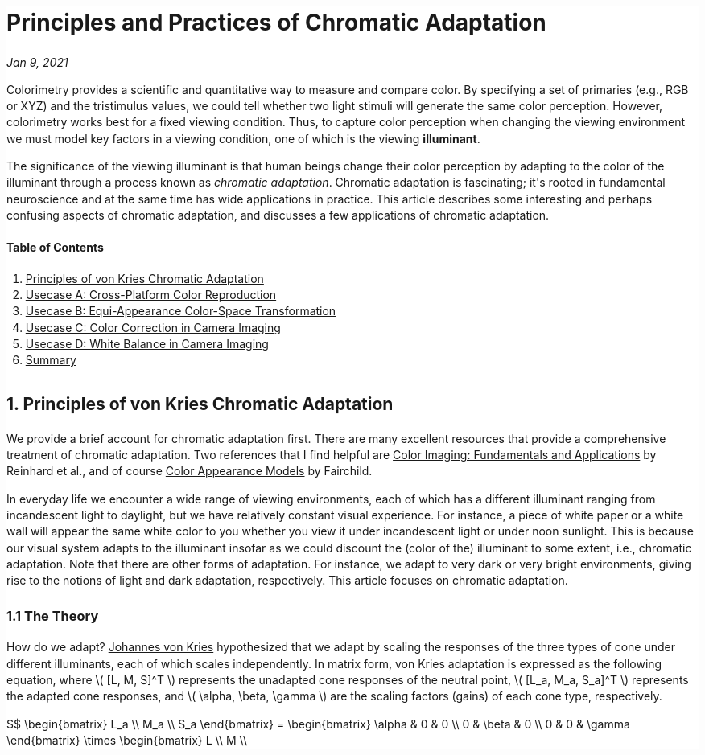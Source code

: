 # Principles and Practices of Chromatic Adaptation
*Jan 9, 2021*

Colorimetry provides a scientific and quantitative way to measure and compare color. By specifying a set of primaries (e.g., RGB or XYZ) and the tristimulus values, we could tell whether two light stimuli will generate the same color perception. However, colorimetry works best for a fixed viewing condition. Thus, to capture color perception when changing the viewing environment we must model key factors in a viewing condition, one of which is the viewing **illuminant**.

The significance of the viewing illuminant is that human beings change their color perception by adapting to the color of the illuminant through a process known as *chromatic adaptation*. Chromatic adaptation is fascinating; it's rooted in fundamental neuroscience and at the same time has wide applications in practice. This article describes some interesting and perhaps confusing aspects of chromatic adaptation, and discusses a few applications of chromatic adaptation.

#### Table of Contents
1. [Principles of von Kries Chromatic Adaptation](#sec1)
2. [Usecase A: Cross-Platform Color Reproduction](#sec2)
3. [Usecase B: Equi-Appearance Color-Space Transformation](#sec3)
4. [Usecase C: Color Correction in Camera Imaging](#sec4)
5. [Usecase D: White Balance in Camera Imaging](#sec5)
6. [Summary](#sec6)

<span id="sec1"></span>
## 1. Principles of von Kries Chromatic Adaptation

We provide a brief account for chromatic adaptation first. There are many excellent resources that provide a comprehensive treatment of chromatic adaptation. Two references that I find helpful are [Color Imaging: Fundamentals and Applications](https://dl.acm.org/doi/book/10.5555/1386684) by Reinhard et al., and of course [Color Appearance Models](https://onlinelibrary.wiley.com/doi/book/10.1002/9781118653128) by Fairchild.

In everyday life we encounter a wide range of viewing environments, each of which has a different illuminant ranging from incandescent light to daylight, but we have relatively constant visual experience. For instance, a piece of white paper or a white wall will appear the same white color to you whether you view it under incandescent light or under noon sunlight. This is because our visual system adapts to the illuminant insofar as we could discount the (color of the) illuminant to some extent, i.e., chromatic adaptation. Note that there are other forms of adaptation. For instance, we adapt to very dark or very bright environments, giving rise to the notions of light and dark adaptation, respectively. This article focuses on chromatic adaptation.

### 1.1 The Theory

How do we adapt? [Johannes von Kries](https://en.wikipedia.org/wiki/Johannes_von_Kries) hypothesized that we adapt by scaling the responses of the three types of cone under different illuminants, each of which scales independently. In matrix form, von Kries adaptation is expressed as the following equation, where \\( [L, M, S]^T \\) represents the unadapted cone responses of the neutral point, \\( [L\_a, M\_a, S\_a]^T \\) represents the adapted cone responses, and \\( \alpha, \beta, \gamma \\) are the scaling factors (gains) of each cone type, respectively.

$$
\begin{bmatrix}
L\_a \\\\
M\_a \\\\
S\_a
\end{bmatrix} =
\begin{bmatrix}
\alpha & 0 & 0 \\\\
0 & \beta & 0 \\\\
0 & 0 & \gamma
\end{bmatrix} \times
\begin{bmatrix}
L \\\\
M \\\\